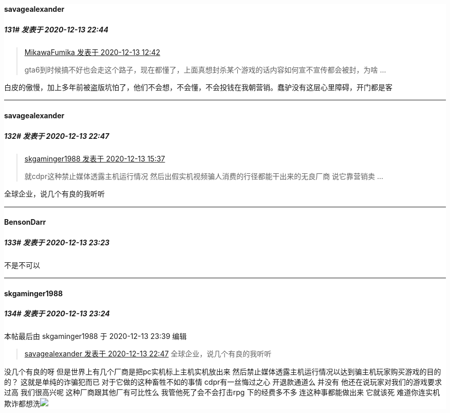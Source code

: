 ####  savagealexander  
##### 131#       发表于 2020-12-13 22:44



<blockquote><a href="httphttps://bbs.saraba1st.com/2b/forum.php?mod=redirect&amp;goto=findpost&amp;pid=49705096&amp;ptid=1977299" target="_blank">MikawaFumika 发表于 2020-12-13 12:42</a>

gta6到时候搞不好也会走这个路子，现在都懂了，上面真想封杀某个游戏的话内容如何宣不宣传都会被封，为啥 ...</blockquote>
白皮的傲慢，加上多年前被盗版坑怕了，他们不会想，不会懂，不会投钱在我朝营销。蠢驴没有这层心里障碍，开门都是客







*****

####  savagealexander  
##### 132#       发表于 2020-12-13 22:47



<blockquote><a href="httphttps://bbs.saraba1st.com/2b/forum.php?mod=redirect&amp;goto=findpost&amp;pid=49706361&amp;ptid=1977299" target="_blank">skgaminger1988 发表于 2020-12-13 15:37</a>

就cdpr这种禁止媒体透露主机运行情况 然后出假实机视频骗人消费的行径都能干出来的无良厂商 说它靠营销卖 ...</blockquote>
全球企业，说几个有良的我听听







*****

####  BensonDarr  
##### 133#       发表于 2020-12-13 23:23




不是不可以







*****

####  skgaminger1988  
##### 134#       发表于 2020-12-13 23:24



 本帖最后由 skgaminger1988 于 2020-12-13 23:39 编辑 
<blockquote><a href="httphttps://bbs.saraba1st.com/2b/forum.php?mod=redirect&amp;goto=findpost&amp;pid=49709938&amp;ptid=1977299" target="_blank">savagealexander 发表于 2020-12-13 22:47</a>
全球企业，说几个有良的我听听</blockquote>
没几个有良的呀 
但是世界上有几个厂商是把pc实机标上主机实机放出来 然后禁止媒体透露主机运行情况以达到骗主机玩家购买游戏的目的的？ 这就是单纯的诈骗犯而已
对于它做的这种畜牲不如的事情 cdpr有一丝悔过之心 开退款通道么 并没有 他还在说玩家对我们的游戏要求过高 我们很高兴呢 
这种厂商跟其他厂有可比性么 我管他死了会不会打击rpg 下的经费多不多 连这种事都能做出来 它就该死 难道你连实机欺诈都想洗<img src="https://static.saraba1st.com/image/smiley/face2017/049.png" referrerpolicy="no-referrer">
